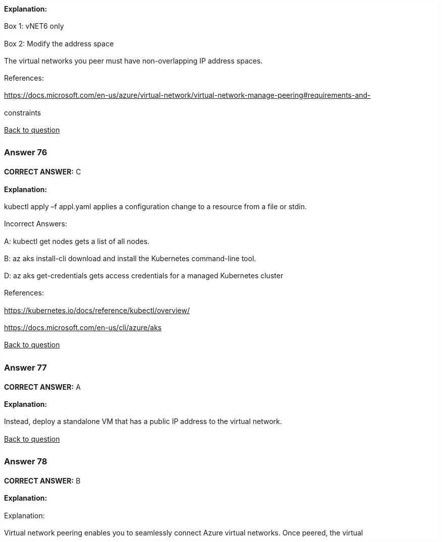 **Explanation:**

Box 1: vNET6 only

Box 2: Modify the address space

The virtual networks you peer must have non-overlapping IP address spaces.

References:

https://docs.microsoft.com/en-us/azure/virtual-network/virtual-network-manage-peering#requirements-and-

constraints

[Back to question](#question-75)

### Answer 76

**CORRECT ANSWER:** C

**Explanation:**

kubectl apply –f appl.yaml applies a configuration change to a resource from a file or stdin.

Incorrect Answers:

A: kubectl get nodes gets a list of all nodes.

B: az aks install-cli download and install the Kubernetes command-line tool.

D: az aks get-credentials gets access credentials for a managed Kubernetes cluster

References:

https://kubernetes.io/docs/reference/kubectl/overview/

https://docs.microsoft.com/en-us/cli/azure/aks

[Back to question](#question-76)

### Answer 77

**CORRECT ANSWER:** A

**Explanation:**

Instead, deploy a standalone VM that has a public IP address to the virtual network.

[Back to question](#question-77)

### Answer 78

**CORRECT ANSWER:** B

**Explanation:**

Explanation: 

Virtual network peering enables you to seamlessly connect Azure virtual networks. Once peered, the virtual
